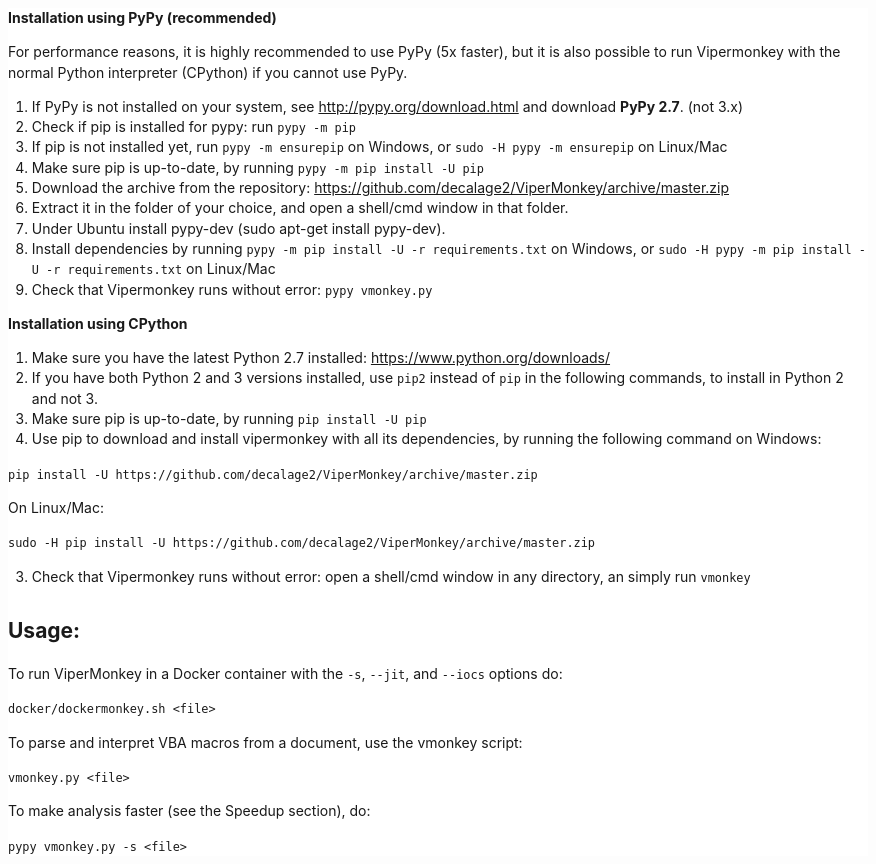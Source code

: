 **Installation using PyPy (recommended)**

For performance reasons, it is highly recommended to use PyPy (5x faster), but it is
also possible to run Vipermonkey with the normal Python interpreter
(CPython) if you cannot use PyPy.

1. If PyPy is not installed on your system, see http://pypy.org/download.html and download **PyPy 2.7**. (not 3.x)
2. Check if pip is installed for pypy: run `pypy -m pip`
3. If pip is not installed yet, run `pypy -m ensurepip` on Windows, or `sudo -H pypy -m ensurepip` on Linux/Mac
4. Make sure pip is up-to-date, by running `pypy -m pip install -U pip`
5. Download the archive from the repository: https://github.com/decalage2/ViperMonkey/archive/master.zip
6. Extract it in the folder of your choice, and open a shell/cmd window in that folder.
7. Under Ubuntu install pypy-dev (sudo apt-get install pypy-dev).
8. Install dependencies by running `pypy -m pip install -U -r requirements.txt` on Windows, or `sudo -H pypy -m pip install -U -r requirements.txt` on Linux/Mac
9. Check that Vipermonkey runs without error: `pypy vmonkey.py`

**Installation using CPython**

1. Make sure you have the latest Python 2.7 installed: https://www.python.org/downloads/
2. If you have both Python 2 and 3 versions installed, use `pip2` instead of `pip` in the 
   following commands, to install in Python 2 and not 3.
4. Make sure pip is up-to-date, by running `pip install -U pip`
2. Use pip to download and install vipermonkey with all its dependencies,
   by running the following command on Windows:
```
pip install -U https://github.com/decalage2/ViperMonkey/archive/master.zip
```
On Linux/Mac:
```
sudo -H pip install -U https://github.com/decalage2/ViperMonkey/archive/master.zip
```
3. Check that Vipermonkey runs without error: open a shell/cmd window
   in any directory, an simply run `vmonkey`


Usage:
------

To run ViperMonkey in a Docker container with the `-s`, `--jit`, and
`--iocs` options do:

```text
docker/dockermonkey.sh <file>
```

To parse and interpret VBA macros from a document, use the vmonkey script:

```text
vmonkey.py <file>
```

To make analysis faster (see the Speedup section), do:

```text
pypy vmonkey.py -s <file>
```

